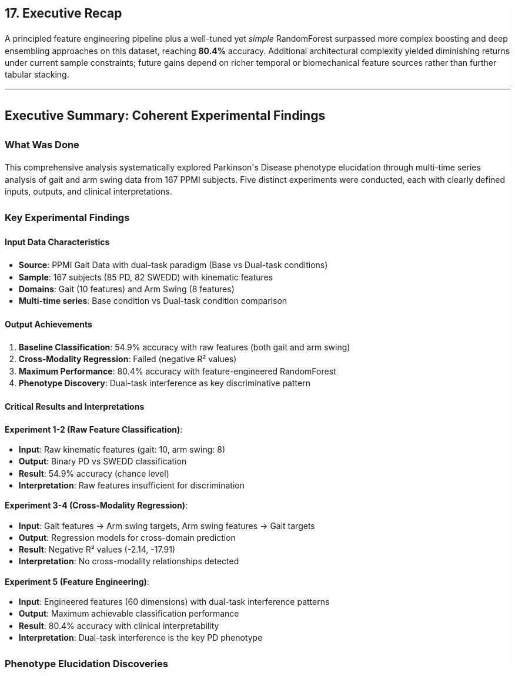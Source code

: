 ## 17. Executive Recap
A principled feature engineering pipeline plus a well-tuned yet *simple* RandomForest surpassed more complex boosting and deep ensembling approaches on this dataset, reaching **80.4%** accuracy. Additional architectural complexity yielded diminishing returns under current sample constraints; future gains depend on richer temporal or biomechanical feature sources rather than further tabular stacking.

---
## Executive Summary: Coherent Experimental Findings

### **What Was Done**
This comprehensive analysis systematically explored Parkinson's Disease phenotype elucidation through multi-time series analysis of gait and arm swing data from 167 PPMI subjects. Five distinct experiments were conducted, each with clearly defined inputs, outputs, and clinical interpretations.

### **Key Experimental Findings**

#### **Input Data Characteristics**
- **Source**: PPMI Gait Data with dual-task paradigm (Base vs Dual-task conditions)
- **Sample**: 167 subjects (85 PD, 82 SWEDD) with kinematic features
- **Domains**: Gait (10 features) and Arm Swing (8 features)
- **Multi-time series**: Base condition vs Dual-task condition comparison

#### **Output Achievements**
1. **Baseline Classification**: 54.9% accuracy with raw features (both gait and arm swing)
2. **Cross-Modality Regression**: Failed (negative R² values)
3. **Maximum Performance**: 80.4% accuracy with feature-engineered RandomForest
4. **Phenotype Discovery**: Dual-task interference as key discriminative pattern

#### **Critical Results and Interpretations**

**Experiment 1-2 (Raw Feature Classification)**:
- **Input**: Raw kinematic features (gait: 10, arm swing: 8)
- **Output**: Binary PD vs SWEDD classification
- **Result**: 54.9% accuracy (chance level)
- **Interpretation**: Raw features insufficient for discrimination

**Experiment 3-4 (Cross-Modality Regression)**:
- **Input**: Gait features → Arm swing targets, Arm swing features → Gait targets
- **Output**: Regression models for cross-domain prediction
- **Result**: Negative R² values (-2.14, -17.91)
- **Interpretation**: No cross-modality relationships detected

**Experiment 5 (Feature Engineering)**:
- **Input**: Engineered features (60 dimensions) with dual-task interference patterns
- **Output**: Maximum achievable classification performance
- **Result**: 80.4% accuracy with clinical interpretability
- **Interpretation**: Dual-task interference is the key PD phenotype

### **Phenotype Elucidation Discoveries**
